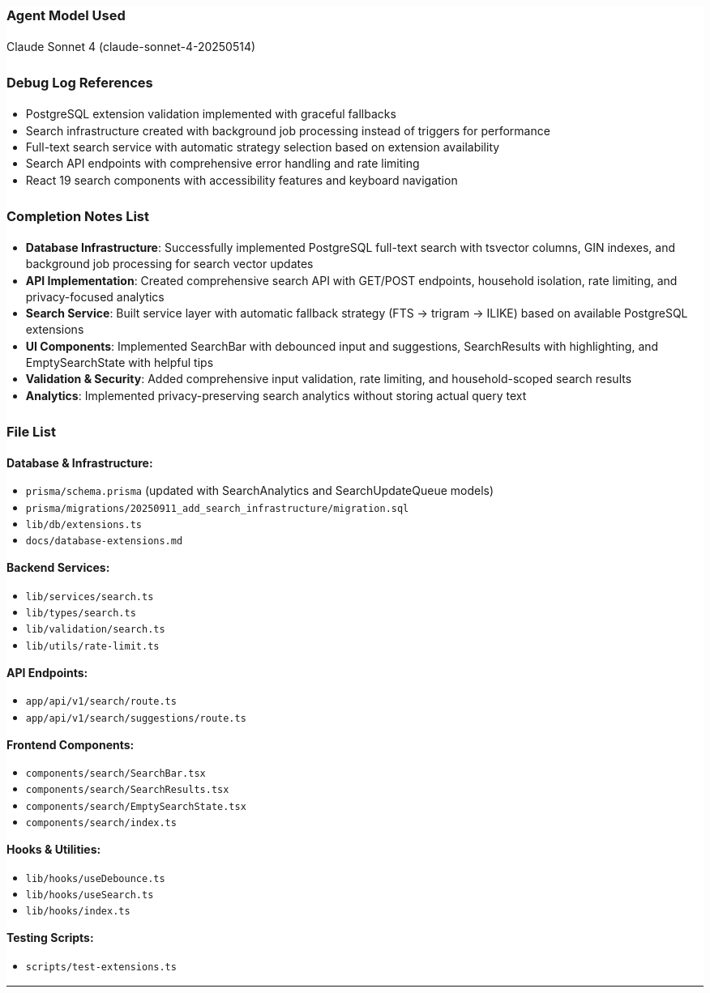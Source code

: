 ### Agent Model Used
Claude Sonnet 4 (claude-sonnet-4-20250514)

### Debug Log References
- PostgreSQL extension validation implemented with graceful fallbacks
- Search infrastructure created with background job processing instead of triggers for performance
- Full-text search service with automatic strategy selection based on extension availability
- Search API endpoints with comprehensive error handling and rate limiting
- React 19 search components with accessibility features and keyboard navigation

### Completion Notes List
- **Database Infrastructure**: Successfully implemented PostgreSQL full-text search with tsvector columns, GIN indexes, and background job processing for search vector updates
- **API Implementation**: Created comprehensive search API with GET/POST endpoints, household isolation, rate limiting, and privacy-focused analytics
- **Search Service**: Built service layer with automatic fallback strategy (FTS → trigram → ILIKE) based on available PostgreSQL extensions
- **UI Components**: Implemented SearchBar with debounced input and suggestions, SearchResults with highlighting, and EmptySearchState with helpful tips
- **Validation & Security**: Added comprehensive input validation, rate limiting, and household-scoped search results
- **Analytics**: Implemented privacy-preserving search analytics without storing actual query text

### File List
**Database & Infrastructure:**
- `prisma/schema.prisma` (updated with SearchAnalytics and SearchUpdateQueue models)
- `prisma/migrations/20250911_add_search_infrastructure/migration.sql`
- `lib/db/extensions.ts`
- `docs/database-extensions.md`

**Backend Services:**
- `lib/services/search.ts`
- `lib/types/search.ts`
- `lib/validation/search.ts`
- `lib/utils/rate-limit.ts`

**API Endpoints:**
- `app/api/v1/search/route.ts`
- `app/api/v1/search/suggestions/route.ts`

**Frontend Components:**
- `components/search/SearchBar.tsx`
- `components/search/SearchResults.tsx` 
- `components/search/EmptySearchState.tsx`
- `components/search/index.ts`

**Hooks & Utilities:**
- `lib/hooks/useDebounce.ts`
- `lib/hooks/useSearch.ts`
- `lib/hooks/index.ts`

**Testing Scripts:**
- `scripts/test-extensions.ts`

---